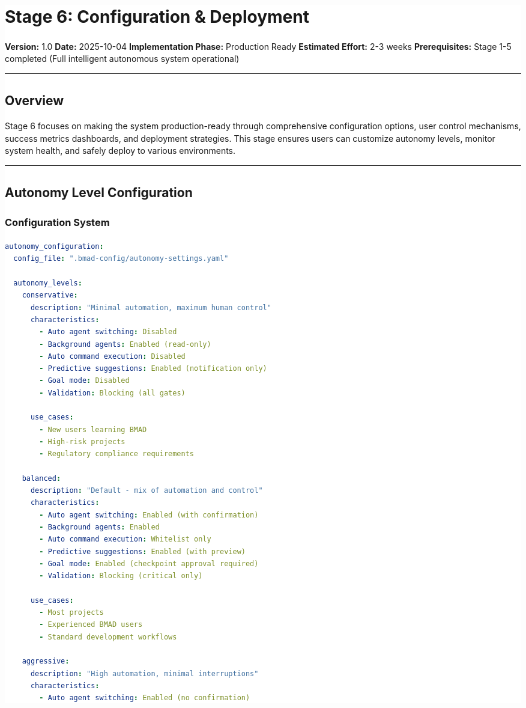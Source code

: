 # Stage 6: Configuration & Deployment

**Version:** 1.0
**Date:** 2025-10-04
**Implementation Phase:** Production Ready
**Estimated Effort:** 2-3 weeks
**Prerequisites:** Stage 1-5 completed (Full intelligent autonomous system operational)

---

## Overview

Stage 6 focuses on making the system production-ready through comprehensive configuration options, user control mechanisms, success metrics dashboards, and deployment strategies. This stage ensures users can customize autonomy levels, monitor system health, and safely deploy to various environments.

---

## Autonomy Level Configuration

### Configuration System

```yaml
autonomy_configuration:
  config_file: ".bmad-config/autonomy-settings.yaml"

  autonomy_levels:
    conservative:
      description: "Minimal automation, maximum human control"
      characteristics:
        - Auto agent switching: Disabled
        - Background agents: Enabled (read-only)
        - Auto command execution: Disabled
        - Predictive suggestions: Enabled (notification only)
        - Goal mode: Disabled
        - Validation: Blocking (all gates)

      use_cases:
        - New users learning BMAD
        - High-risk projects
        - Regulatory compliance requirements

    balanced:
      description: "Default - mix of automation and control"
      characteristics:
        - Auto agent switching: Enabled (with confirmation)
        - Background agents: Enabled
        - Auto command execution: Whitelist only
        - Predictive suggestions: Enabled (with preview)
        - Goal mode: Enabled (checkpoint approval required)
        - Validation: Blocking (critical only)

      use_cases:
        - Most projects
        - Experienced BMAD users
        - Standard development workflows

    aggressive:
      description: "High automation, minimal interruptions"
      characteristics:
        - Auto agent switching: Enabled (no confirmation)
```